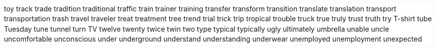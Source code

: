 toy
track
trade
tradition
traditional
traffic
train
trainer
training
transfer
transform
transition
translate
translation
transport
transportation
trash
travel
traveler
treat
treatment
tree
trend
trial
trick
trip
tropical
trouble
truck
true
truly
trust
truth
try
T-shirt
tube
Tuesday
tune
tunnel
turn
TV
twelve
twenty
twice
twin
two
type
typical
typically
ugly
ultimately
umbrella
unable
uncle
uncomfortable
unconscious
under
underground
understand
understanding
underwear
unemployed
unemployment
unexpected
